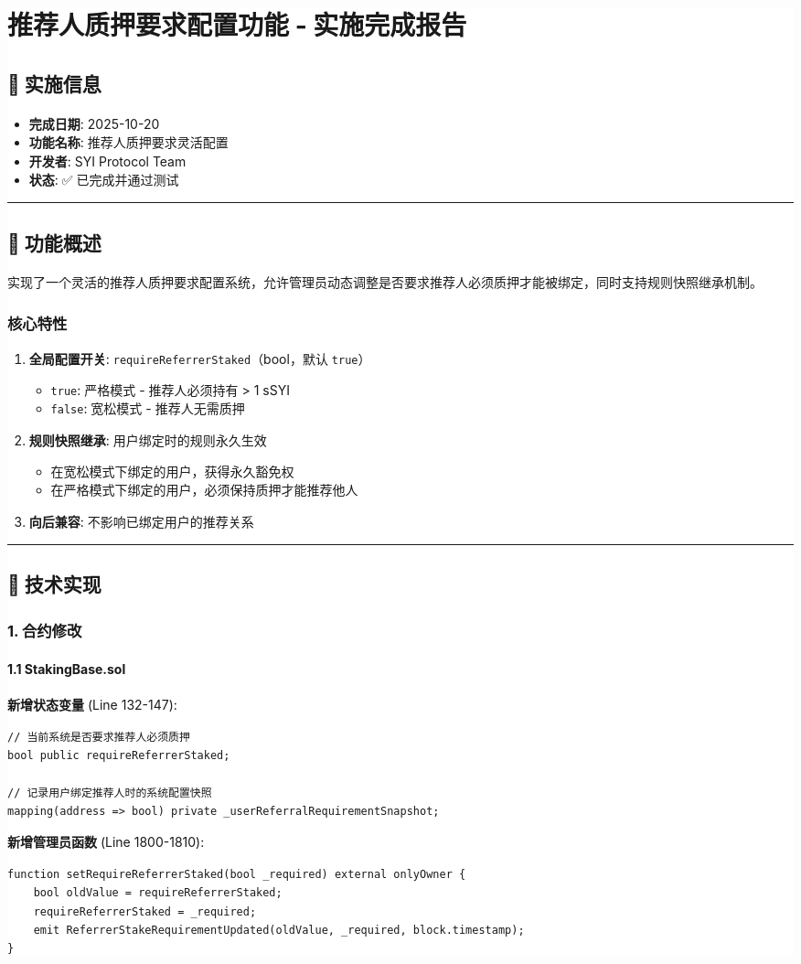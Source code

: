 # 推荐人质押要求配置功能 - 实施完成报告

## 📅 实施信息

- **完成日期**: 2025-10-20
- **功能名称**: 推荐人质押要求灵活配置
- **开发者**: SYI Protocol Team
- **状态**: ✅ 已完成并通过测试

---

## 📝 功能概述

实现了一个灵活的推荐人质押要求配置系统，允许管理员动态调整是否要求推荐人必须质押才能被绑定，同时支持规则快照继承机制。

### 核心特性

1. **全局配置开关**: `requireReferrerStaked`（bool，默认 `true`）
   - `true`: 严格模式 - 推荐人必须持有 > 1 sSYI
   - `false`: 宽松模式 - 推荐人无需质押

2. **规则快照继承**: 用户绑定时的规则永久生效
   - 在宽松模式下绑定的用户，获得永久豁免权
   - 在严格模式下绑定的用户，必须保持质押才能推荐他人

3. **向后兼容**: 不影响已绑定用户的推荐关系

---

## 🔧 技术实现

### 1. 合约修改

#### 1.1 StakingBase.sol

**新增状态变量** (Line 132-147):
```solidity
// 当前系统是否要求推荐人必须质押
bool public requireReferrerStaked;

// 记录用户绑定推荐人时的系统配置快照
mapping(address => bool) private _userReferralRequirementSnapshot;
```

**新增管理员函数** (Line 1800-1810):
```solidity
function setRequireReferrerStaked(bool _required) external onlyOwner {
    bool oldValue = requireReferrerStaked;
    requireReferrerStaked = _required;
    emit ReferrerStakeRequirementUpdated(oldValue, _required, block.timestamp);
}
```
